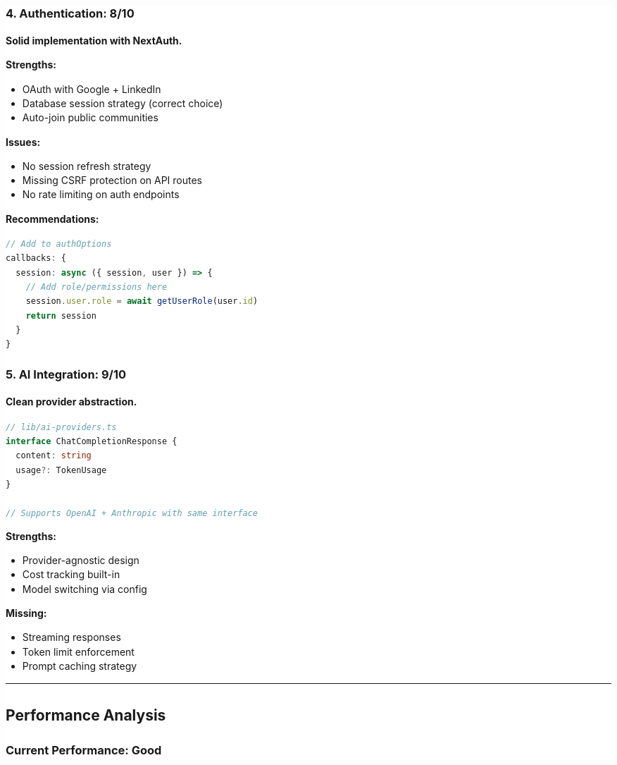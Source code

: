 ### 4. Authentication: **8/10**

**Solid implementation with NextAuth.**

**Strengths:**
- OAuth with Google + LinkedIn
- Database session strategy (correct choice)
- Auto-join public communities

**Issues:**
- No session refresh strategy
- Missing CSRF protection on API routes
- No rate limiting on auth endpoints

**Recommendations:**
```typescript
// Add to authOptions
callbacks: {
  session: async ({ session, user }) => {
    // Add role/permissions here
    session.user.role = await getUserRole(user.id)
    return session
  }
}
```

### 5. AI Integration: **9/10**

**Clean provider abstraction.**

```typescript
// lib/ai-providers.ts
interface ChatCompletionResponse {
  content: string
  usage?: TokenUsage
}

// Supports OpenAI + Anthropic with same interface
```

**Strengths:**
- Provider-agnostic design
- Cost tracking built-in
- Model switching via config

**Missing:**
- Streaming responses
- Token limit enforcement
- Prompt caching strategy

---

## Performance Analysis

### Current Performance: **Good**
